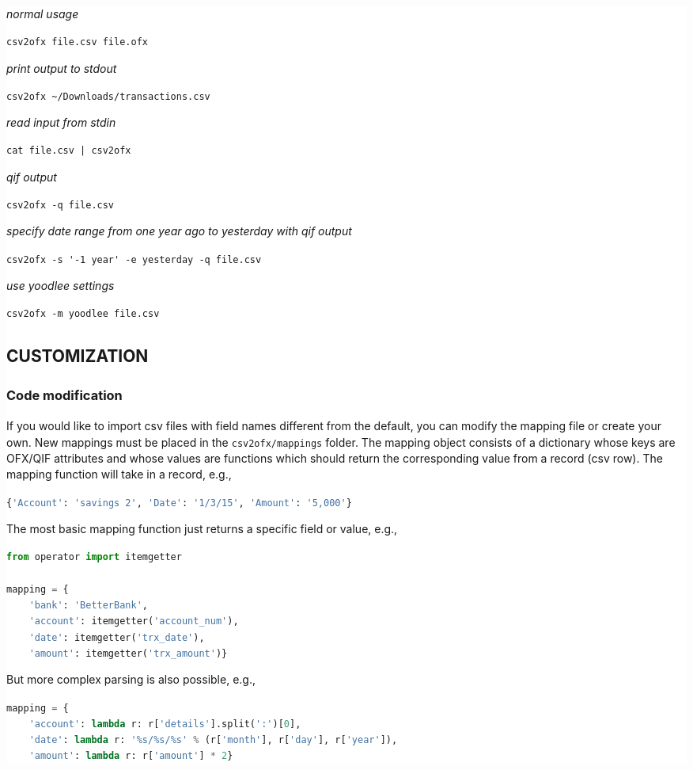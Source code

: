 *normal usage*

	csv2ofx file.csv file.ofx

*print output to stdout*

	csv2ofx ~/Downloads/transactions.csv

*read input from stdin*

	cat file.csv | csv2ofx

*qif output*

	csv2ofx -q file.csv

*specify date range from one year ago to yesterday with qif output*

	csv2ofx -s '-1 year' -e yesterday -q file.csv

*use yoodlee settings*

	csv2ofx -m yoodlee file.csv

## CUSTOMIZATION

### Code modification

If you would like to import csv files with field names different from the default, you can modify the mapping file or create your own. New mappings must be placed in the `csv2ofx/mappings` folder. The mapping object consists of a dictionary whose keys are OFX/QIF attributes and whose values are functions which should return the corresponding value from a record (csv row). The mapping function will take in a record, e.g.,

```python
{'Account': 'savings 2', 'Date': '1/3/15', 'Amount': '5,000'}
```

The most basic mapping function just returns a specific field or value, e.g.,

```python
from operator import itemgetter

mapping = {
    'bank': 'BetterBank',
    'account': itemgetter('account_num'),
    'date': itemgetter('trx_date'),
    'amount': itemgetter('trx_amount')}
```

But more complex parsing is also possible, e.g.,

```python
mapping = {
    'account': lambda r: r['details'].split(':')[0],
    'date': lambda r: '%s/%s/%s' % (r['month'], r['day'], r['year']),
    'amount': lambda r: r['amount'] * 2}
```
